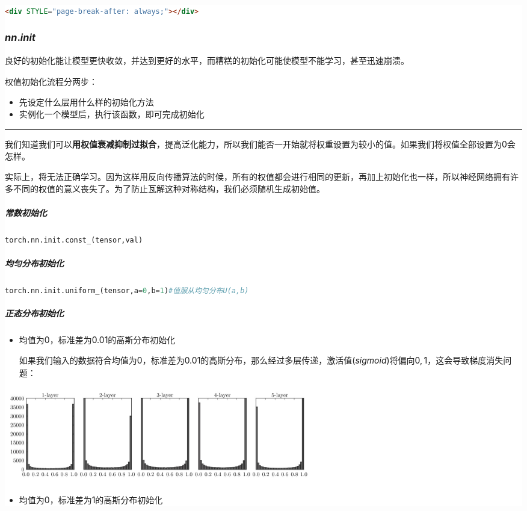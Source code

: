 





```html
<div STYLE="page-break-after: always;"></div>
```

### $nn.init$

良好的初始化能让模型更快收敛，并达到更好的水平，而糟糕的初始化可能使模型不能学习，甚至迅速崩溃。

权值初始化流程分两步：

* 先设定什么层用什么样的初始化方法
* 实例化一个模型后，执行该函数，即可完成初始化

***

我们知道我们可以**用权值衰减抑制过拟合**，提高泛化能力，所以我们能否一开始就将权重设置为较小的值。如果我们将权值全部设置为$0$会怎样。

实际上，将无法正确学习。因为这样用反向传播算法的时候，所有的权值都会进行相同的更新，再加上初始化也一样，所以神经网络拥有许多不同的权值的意义丧失了。为了防止瓦解这种对称结构，我们必须随机生成初始值。

##### 常数初始化

```python
torch.nn.init.const_(tensor,val)
```

##### 均匀分布初始化

```python
torch.nn.init.uniform_(tensor,a=0,b=1)#值服从均匀分布U(a,b)
```

##### 正态分布初始化

* 均值为$0$，标准差为$0.01$的高斯分布初始化

  如果我们输入的数据符合均值为$0$，标准差为$0.01$的高斯分布，那么经过多层传递，激活值$(sigmoid)$将偏向$0,1$，这会导致梯度消失问题：

<img src="PyTorch.assets/6B2154AAC2B0CDCF1E704C48D7093B53.png" alt="img" style="zoom:50%;" />

* 均值为$0$，标准差为$1$的高斯分布初始化
